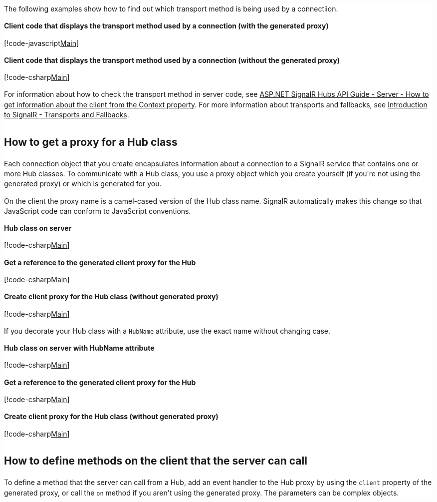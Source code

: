 The following examples show how to find out which transport method is being used by a connectiion.

**Client code that displays the transport method used by a connection (with the generated proxy)**

[!code-javascript[Main](hubs-api-guide-javascript-client/samples/sample19.js?highlight=2)]

**Client code that displays the transport method used by a connection (without the generated proxy)**

[!code-csharp[Main](hubs-api-guide-javascript-client/samples/sample20.cs?highlight=3)]

For information about how to check the transport method in server code, see [ASP.NET SignalR Hubs API Guide - Server - How to get information about the client from the Context property](hubs-api-guide-server.md). For more information about transports and fallbacks, see [Introduction to SignalR - Transports and Fallbacks](../getting-started/introduction-to-signalr.md).

<a id="getproxy"></a>

## How to get a proxy for a Hub class

Each connection object that you create encapsulates information about a connection to a SignalR service that contains one or more Hub classes. To communicate with a Hub class, you use a proxy object which you create yourself (if you're not using the generated proxy) or which is generated for you.

On the client the proxy name is a camel-cased version of the Hub class name. SignalR automatically makes this change so that JavaScript code can conform to JavaScript conventions.

**Hub class on server**

[!code-csharp[Main](hubs-api-guide-javascript-client/samples/sample21.cs?highlight=1)]

**Get a reference to the generated client proxy for the Hub**

[!code-csharp[Main](hubs-api-guide-javascript-client/samples/sample22.cs?highlight=1)]

**Create client proxy for the Hub class (without generated proxy)**

[!code-csharp[Main](hubs-api-guide-javascript-client/samples/sample23.cs?highlight=1)]

If you decorate your Hub class with a `HubName` attribute, use the exact name without changing case.

**Hub class on server with HubName attribute**

[!code-csharp[Main](hubs-api-guide-javascript-client/samples/sample24.cs?highlight=1)]

**Get a reference to the generated client proxy for the Hub**

[!code-csharp[Main](hubs-api-guide-javascript-client/samples/sample25.cs?highlight=1)]

**Create client proxy for the Hub class (without generated proxy)**

[!code-csharp[Main](hubs-api-guide-javascript-client/samples/sample26.cs?highlight=1)]

<a id="callclient"></a>

## How to define methods on the client that the server can call

To define a method that the server can call from a Hub, add an event handler to the Hub proxy by using the `client` property of the generated proxy, or call the `on` method if you aren't using the generated proxy. The parameters can be complex objects.
